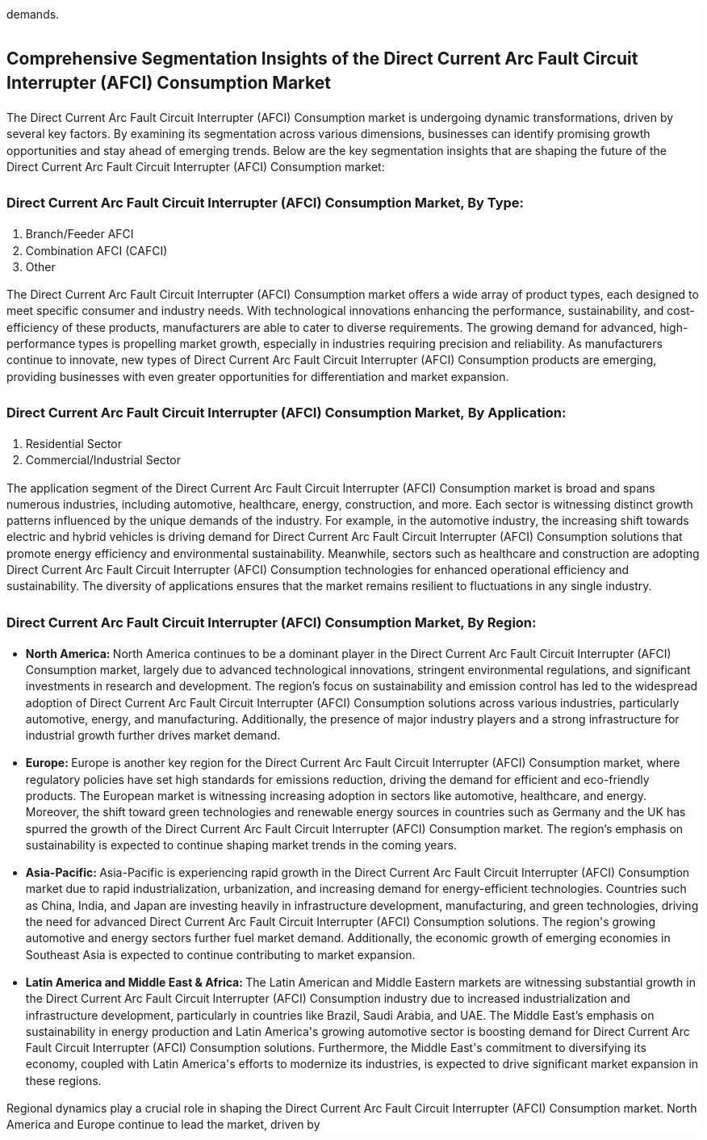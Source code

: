 demands.</p></li></ol><div class="article-main__content" data-test-id="publishing-text-block"><h2>Comprehensive Segmentation Insights of the Direct Current Arc Fault Circuit Interrupter (AFCI) Consumption Market</h2><p>The Direct Current Arc Fault Circuit Interrupter (AFCI) Consumption market is undergoing dynamic transformations, driven by several key factors. By examining its segmentation across various dimensions, businesses can identify promising growth opportunities and stay ahead of emerging trends. Below are the key segmentation insights that are shaping the future of the Direct Current Arc Fault Circuit Interrupter (AFCI) Consumption market:</p><h3><strong>Direct Current Arc Fault Circuit Interrupter (AFCI) Consumption Market, By Type:<br /></strong></h3><ol><li>Branch/Feeder AFCI<li> Combination AFCI (CAFCI)<li> Other</li></ol><p>The Direct Current Arc Fault Circuit Interrupter (AFCI) Consumption market offers a wide array of product types, each designed to meet specific consumer and industry needs. With technological innovations enhancing the performance, sustainability, and cost-efficiency of these products, manufacturers are able to cater to diverse requirements. The growing demand for advanced, high-performance types is propelling market growth, especially in industries requiring precision and reliability. As manufacturers continue to innovate, new types of Direct Current Arc Fault Circuit Interrupter (AFCI) Consumption products are emerging, providing businesses with even greater opportunities for differentiation and market expansion.</p><h3>Direct Current Arc Fault Circuit Interrupter (AFCI) Consumption Market,&nbsp;By Application:</h3><ol><li>Residential Sector<li> Commercial/Industrial Sector</li></ol><p>The application segment of the Direct Current Arc Fault Circuit Interrupter (AFCI) Consumption market is broad and spans numerous industries, including automotive, healthcare, energy, construction, and more. Each sector is witnessing distinct growth patterns influenced by the unique demands of the industry. For example, in the automotive industry, the increasing shift towards electric and hybrid vehicles is driving demand for Direct Current Arc Fault Circuit Interrupter (AFCI) Consumption solutions that promote energy efficiency and environmental sustainability. Meanwhile, sectors such as healthcare and construction are adopting Direct Current Arc Fault Circuit Interrupter (AFCI) Consumption technologies for enhanced operational efficiency and sustainability. The diversity of applications ensures that the market remains resilient to fluctuations in any single industry.</p><h3>Direct Current Arc Fault Circuit Interrupter (AFCI) Consumption Market, By Region:</h3><ul><li><p><strong>North America:&nbsp;</strong>North America continues to be a dominant player in the Direct Current Arc Fault Circuit Interrupter (AFCI) Consumption market, largely due to advanced technological innovations, stringent environmental regulations, and significant investments in research and development. The region&rsquo;s focus on sustainability and emission control has led to the widespread adoption of Direct Current Arc Fault Circuit Interrupter (AFCI) Consumption solutions across various industries, particularly automotive, energy, and manufacturing. Additionally, the presence of major industry players and a strong infrastructure for industrial growth further drives market demand.</p></li><li><p><strong><strong>Europe:&nbsp;</strong></strong>Europe is another key region for the Direct Current Arc Fault Circuit Interrupter (AFCI) Consumption market, where regulatory policies have set high standards for emissions reduction, driving the demand for efficient and eco-friendly products. The European market is witnessing increasing adoption in sectors like automotive, healthcare, and energy. Moreover, the shift toward green technologies and renewable energy sources in countries such as Germany and the UK has spurred the growth of the Direct Current Arc Fault Circuit Interrupter (AFCI) Consumption market. The region&rsquo;s emphasis on sustainability is expected to continue shaping market trends in the coming years.</p></li><li><p><strong><strong>Asia-Pacific:&nbsp;</strong></strong>Asia-Pacific is experiencing rapid growth in the Direct Current Arc Fault Circuit Interrupter (AFCI) Consumption market due to rapid industrialization, urbanization, and increasing demand for energy-efficient technologies. Countries such as China, India, and Japan are investing heavily in infrastructure development, manufacturing, and green technologies, driving the need for advanced Direct Current Arc Fault Circuit Interrupter (AFCI) Consumption solutions. The region's growing automotive and energy sectors further fuel market demand. Additionally, the economic growth of emerging economies in Southeast Asia is expected to continue contributing to market expansion.</p></li><li><p><strong><strong>Latin America and Middle East &amp; Africa:&nbsp;</strong></strong>The Latin American and Middle Eastern markets are witnessing substantial growth in the Direct Current Arc Fault Circuit Interrupter (AFCI) Consumption industry due to increased industrialization and infrastructure development, particularly in countries like Brazil, Saudi Arabia, and UAE. The Middle East&rsquo;s emphasis on sustainability in energy production and Latin America's growing automotive sector is boosting demand for Direct Current Arc Fault Circuit Interrupter (AFCI) Consumption solutions. Furthermore, the Middle East's commitment to diversifying its economy, coupled with Latin America's efforts to modernize its industries, is expected to drive significant market expansion in these regions.</p></li></ul><p>Regional dynamics play a crucial role in shaping the Direct Current Arc Fault Circuit Interrupter (AFCI) Consumption market. North America and Europe continue to lead the market, driven by